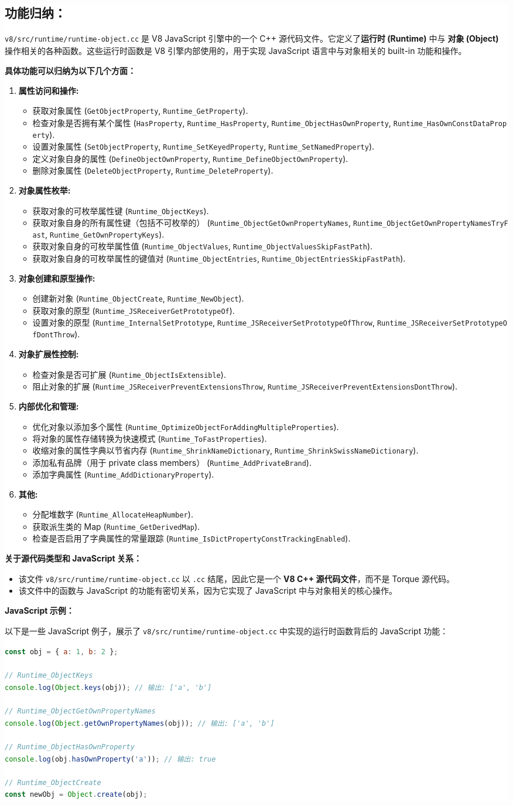## 功能归纳：

`v8/src/runtime/runtime-object.cc` 是 V8 JavaScript 引擎中的一个 C++ 源代码文件。它定义了**运行时 (Runtime)** 中与 **对象 (Object)** 操作相关的各种函数。这些运行时函数是 V8 引擎内部使用的，用于实现 JavaScript 语言中与对象相关的 built-in 功能和操作。

**具体功能可以归纳为以下几个方面：**

1. **属性访问和操作:**
    *   获取对象属性 (`GetObjectProperty`, `Runtime_GetProperty`).
    *   检查对象是否拥有某个属性 (`HasProperty`, `Runtime_HasProperty`, `Runtime_ObjectHasOwnProperty`, `Runtime_HasOwnConstDataProperty`).
    *   设置对象属性 (`SetObjectProperty`, `Runtime_SetKeyedProperty`, `Runtime_SetNamedProperty`).
    *   定义对象自身的属性 (`DefineObjectOwnProperty`, `Runtime_DefineObjectOwnProperty`).
    *   删除对象属性 (`DeleteObjectProperty`, `Runtime_DeleteProperty`).

2. **对象属性枚举:**
    *   获取对象的可枚举属性键 (`Runtime_ObjectKeys`).
    *   获取对象自身的所有属性键（包括不可枚举的） (`Runtime_ObjectGetOwnPropertyNames`, `Runtime_ObjectGetOwnPropertyNamesTryFast`, `Runtime_GetOwnPropertyKeys`).
    *   获取对象自身的可枚举属性值 (`Runtime_ObjectValues`, `Runtime_ObjectValuesSkipFastPath`).
    *   获取对象自身的可枚举属性的键值对 (`Runtime_ObjectEntries`, `Runtime_ObjectEntriesSkipFastPath`).

3. **对象创建和原型操作:**
    *   创建新对象 (`Runtime_ObjectCreate`, `Runtime_NewObject`).
    *   获取对象的原型 (`Runtime_JSReceiverGetPrototypeOf`).
    *   设置对象的原型 (`Runtime_InternalSetPrototype`, `Runtime_JSReceiverSetPrototypeOfThrow`, `Runtime_JSReceiverSetPrototypeOfDontThrow`).

4. **对象扩展性控制:**
    *   检查对象是否可扩展 (`Runtime_ObjectIsExtensible`).
    *   阻止对象的扩展 (`Runtime_JSReceiverPreventExtensionsThrow`, `Runtime_JSReceiverPreventExtensionsDontThrow`).

5. **内部优化和管理:**
    *   优化对象以添加多个属性 (`Runtime_OptimizeObjectForAddingMultipleProperties`).
    *   将对象的属性存储转换为快速模式 (`Runtime_ToFastProperties`).
    *   收缩对象的属性字典以节省内存 (`Runtime_ShrinkNameDictionary`, `Runtime_ShrinkSwissNameDictionary`).
    *   添加私有品牌（用于 private class members） (`Runtime_AddPrivateBrand`).
    *   添加字典属性 (`Runtime_AddDictionaryProperty`).

6. **其他:**
    *   分配堆数字 (`Runtime_AllocateHeapNumber`).
    *   获取派生类的 Map (`Runtime_GetDerivedMap`).
    *   检查是否启用了字典属性的常量跟踪 (`Runtime_IsDictPropertyConstTrackingEnabled`).

**关于源代码类型和 JavaScript 关系：**

*   该文件 `v8/src/runtime/runtime-object.cc` 以 `.cc` 结尾，因此它是一个 **V8 C++ 源代码文件**，而不是 Torque 源代码。
*   该文件中的函数与 JavaScript 的功能有密切关系，因为它实现了 JavaScript 中与对象相关的核心操作。

**JavaScript 示例：**

以下是一些 JavaScript 例子，展示了 `v8/src/runtime/runtime-object.cc` 中实现的运行时函数背后的 JavaScript 功能：

```javascript
const obj = { a: 1, b: 2 };

// Runtime_ObjectKeys
console.log(Object.keys(obj)); // 输出: ['a', 'b']

// Runtime_ObjectGetOwnPropertyNames
console.log(Object.getOwnPropertyNames(obj)); // 输出: ['a', 'b']

// Runtime_ObjectHasOwnProperty
console.log(obj.hasOwnProperty('a')); // 输出: true

// Runtime_ObjectCreate
const newObj = Object.create(obj);
```